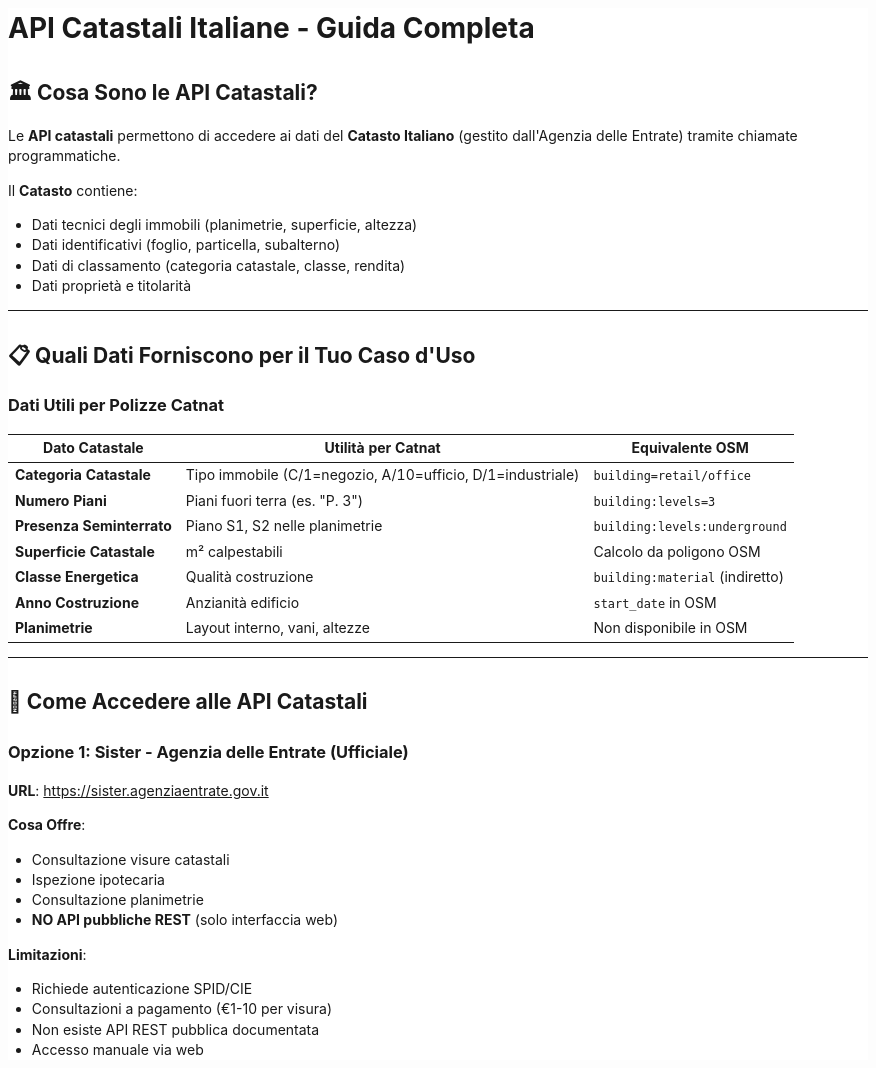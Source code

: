 # API Catastali Italiane - Guida Completa

## 🏛️ Cosa Sono le API Catastali?

Le **API catastali** permettono di accedere ai dati del **Catasto Italiano** (gestito dall'Agenzia delle Entrate) tramite chiamate programmatiche.

Il **Catasto** contiene:
- Dati tecnici degli immobili (planimetrie, superficie, altezza)
- Dati identificativi (foglio, particella, subalterno)
- Dati di classamento (categoria catastale, classe, rendita)
- Dati proprietà e titolarità

---

## 📋 Quali Dati Forniscono per il Tuo Caso d'Uso

### Dati Utili per Polizze Catnat

| Dato Catastale | Utilità per Catnat | Equivalente OSM |
|----------------|-------------------|-----------------|
| **Categoria Catastale** | Tipo immobile (C/1=negozio, A/10=ufficio, D/1=industriale) | `building=retail/office` |
| **Numero Piani** | Piani fuori terra (es. "P. 3") | `building:levels=3` |
| **Presenza Seminterrato** | Piano S1, S2 nelle planimetrie | `building:levels:underground` |
| **Superficie Catastale** | m² calpestabili | Calcolo da poligono OSM |
| **Classe Energetica** | Qualità costruzione | `building:material` (indiretto) |
| **Anno Costruzione** | Anzianità edificio | `start_date` in OSM |
| **Planimetrie** | Layout interno, vani, altezze | Non disponibile in OSM |

---

## 🔐 Come Accedere alle API Catastali

### Opzione 1: **Sister - Agenzia delle Entrate** (Ufficiale)

**URL**: https://sister.agenziaentrate.gov.it

**Cosa Offre**:
- Consultazione visure catastali
- Ispezione ipotecaria
- Consultazione planimetrie
- **NO API pubbliche REST** (solo interfaccia web)

**Limitazioni**:
- Richiede autenticazione SPID/CIE
- Consultazioni a pagamento (€1-10 per visura)
- Non esiste API REST pubblica documentata
- Accesso manuale via web
